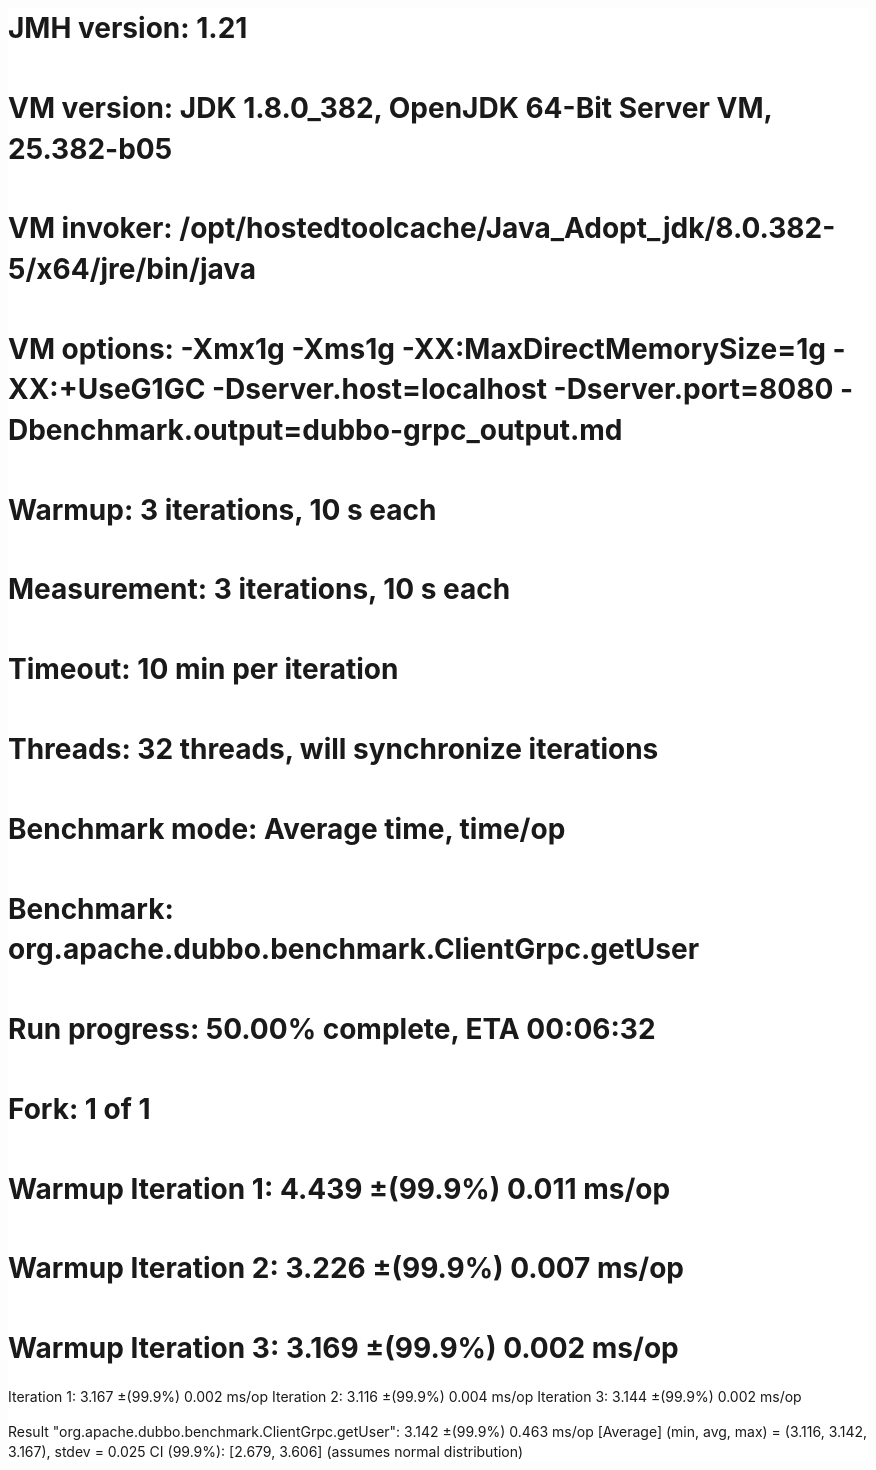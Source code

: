
# JMH version: 1.21
# VM version: JDK 1.8.0_382, OpenJDK 64-Bit Server VM, 25.382-b05
# VM invoker: /opt/hostedtoolcache/Java_Adopt_jdk/8.0.382-5/x64/jre/bin/java
# VM options: -Xmx1g -Xms1g -XX:MaxDirectMemorySize=1g -XX:+UseG1GC -Dserver.host=localhost -Dserver.port=8080 -Dbenchmark.output=dubbo-grpc_output.md
# Warmup: 3 iterations, 10 s each
# Measurement: 3 iterations, 10 s each
# Timeout: 10 min per iteration
# Threads: 32 threads, will synchronize iterations
# Benchmark mode: Average time, time/op
# Benchmark: org.apache.dubbo.benchmark.ClientGrpc.getUser

# Run progress: 50.00% complete, ETA 00:06:32
# Fork: 1 of 1
# Warmup Iteration   1: 4.439 ±(99.9%) 0.011 ms/op
# Warmup Iteration   2: 3.226 ±(99.9%) 0.007 ms/op
# Warmup Iteration   3: 3.169 ±(99.9%) 0.002 ms/op
Iteration   1: 3.167 ±(99.9%) 0.002 ms/op
Iteration   2: 3.116 ±(99.9%) 0.004 ms/op
Iteration   3: 3.144 ±(99.9%) 0.002 ms/op


Result "org.apache.dubbo.benchmark.ClientGrpc.getUser":
  3.142 ±(99.9%) 0.463 ms/op [Average]
  (min, avg, max) = (3.116, 3.142, 3.167), stdev = 0.025
  CI (99.9%): [2.679, 3.606] (assumes normal distribution)
